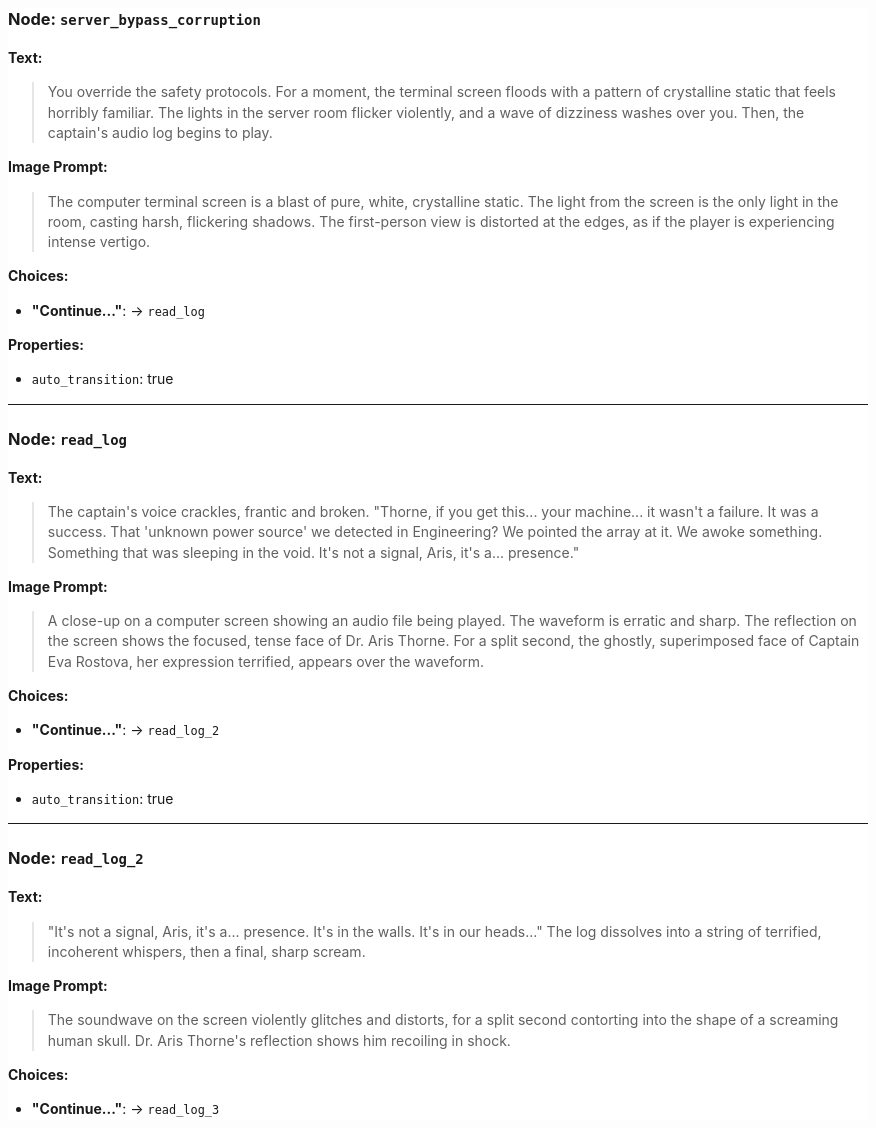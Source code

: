 
### Node: `server_bypass_corruption`

**Text:**
> You override the safety protocols. For a moment, the terminal screen floods with a pattern of crystalline static that feels horribly familiar. The lights in the server room flicker violently, and a wave of dizziness washes over you. Then, the captain's audio log begins to play.

**Image Prompt:**
> The computer terminal screen is a blast of pure, white, crystalline static. The light from the screen is the only light in the room, casting harsh, flickering shadows. The first-person view is distorted at the edges, as if the player is experiencing intense vertigo.

**Choices:**
*   **"Continue..."**: -> `read_log`

**Properties:**
*   `auto_transition`: true

---

### Node: `read_log`

**Text:**
> The captain's voice crackles, frantic and broken. "Thorne, if you get this... your machine... it wasn't a failure. It was a success. That 'unknown power source' we detected in Engineering? We pointed the array at it. We awoke something. Something that was sleeping in the void. It's not a signal, Aris, it's a... presence."

**Image Prompt:**
> A close-up on a computer screen showing an audio file being played. The waveform is erratic and sharp. The reflection on the screen shows the focused, tense face of Dr. Aris Thorne. For a split second, the ghostly, superimposed face of Captain Eva Rostova, her expression terrified, appears over the waveform.

**Choices:**
*   **"Continue..."**: -> `read_log_2`

**Properties:**
*   `auto_transition`: true

---

### Node: `read_log_2`

**Text:**
> "It's not a signal, Aris, it's a... presence. It's in the walls. It's in our heads..." The log dissolves into a string of terrified, incoherent whispers, then a final, sharp scream.

**Image Prompt:**
> The soundwave on the screen violently glitches and distorts, for a split second contorting into the shape of a screaming human skull. Dr. Aris Thorne's reflection shows him recoiling in shock.

**Choices:**
*   **"Continue..."**: -> `read_log_3`
